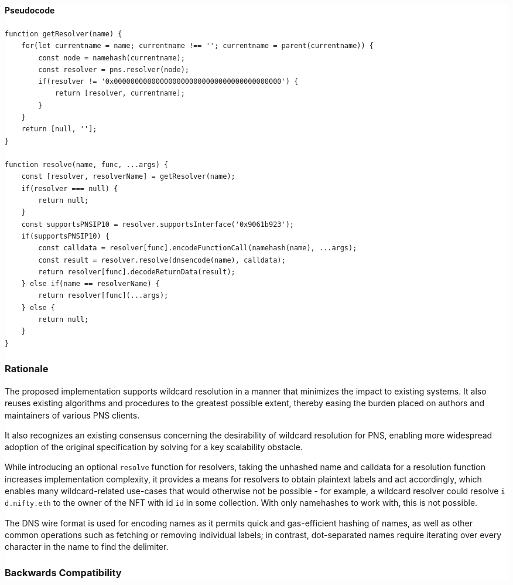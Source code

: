 #### Pseudocode

```
function getResolver(name) {
    for(let currentname = name; currentname !== ''; currentname = parent(currentname)) {
        const node = namehash(currentname);
        const resolver = pns.resolver(node);
        if(resolver != '0x0000000000000000000000000000000000000000') {
            return [resolver, currentname];
        }
    }
    return [null, ''];
}

function resolve(name, func, ...args) {
    const [resolver, resolverName] = getResolver(name);
    if(resolver === null) {
        return null;
    }
    const supportsPNSIP10 = resolver.supportsInterface('0x9061b923');
    if(supportsPNSIP10) {
        const calldata = resolver[func].encodeFunctionCall(namehash(name), ...args);
        const result = resolver.resolve(dnsencode(name), calldata);
        return resolver[func].decodeReturnData(result);
    } else if(name == resolverName) {
        return resolver[func](...args);
    } else {
        return null;
    }
}
```

### Rationale

The proposed implementation supports wildcard resolution in a manner that minimizes the impact to existing systems. It also reuses existing algorithms and procedures to the greatest possible extent, thereby easing the burden placed on authors and maintainers of various PNS clients.

It also recognizes an existing consensus concerning the desirability of wildcard resolution for PNS, enabling more widespread adoption of the original specification by solving for a key scalability obstacle.

While introducing an optional `resolve` function for resolvers, taking the unhashed name and calldata for a resolution function increases implementation complexity, it provides a means for resolvers to obtain plaintext labels and act accordingly, which enables many wildcard-related use-cases that would otherwise not be possible - for example, a wildcard resolver could resolve `id.nifty.eth` to the owner of the NFT with id `id` in some collection. With only namehashes to work with, this is not possible.

The DNS wire format is used for encoding names as it permits quick and gas-efficient hashing of names, as well as other common operations such as fetching or removing individual labels; in contrast, dot-separated names require iterating over every character in the name to find the delimiter.

### Backwards Compatibility
